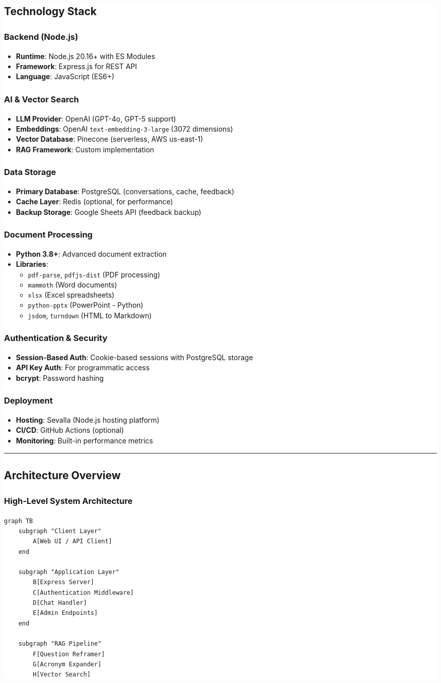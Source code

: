 
## Technology Stack

### Backend (Node.js)
- **Runtime**: Node.js 20.16+ with ES Modules
- **Framework**: Express.js for REST API
- **Language**: JavaScript (ES6+)

### AI & Vector Search
- **LLM Provider**: OpenAI (GPT-4o, GPT-5 support)
- **Embeddings**: OpenAI `text-embedding-3-large` (3072 dimensions)
- **Vector Database**: Pinecone (serverless, AWS us-east-1)
- **RAG Framework**: Custom implementation

### Data Storage
- **Primary Database**: PostgreSQL (conversations, cache, feedback)
- **Cache Layer**: Redis (optional, for performance)
- **Backup Storage**: Google Sheets API (feedback backup)

### Document Processing
- **Python 3.8+**: Advanced document extraction
- **Libraries**:
  - `pdf-parse`, `pdfjs-dist` (PDF processing)
  - `mammoth` (Word documents)
  - `xlsx` (Excel spreadsheets)
  - `python-pptx` (PowerPoint - Python)
  - `jsdom`, `turndown` (HTML to Markdown)

### Authentication & Security
- **Session-Based Auth**: Cookie-based sessions with PostgreSQL storage
- **API Key Auth**: For programmatic access
- **bcrypt**: Password hashing

### Deployment
- **Hosting**: Sevalla (Node.js hosting platform)
- **CI/CD**: GitHub Actions (optional)
- **Monitoring**: Built-in performance metrics

---

## Architecture Overview

### High-Level System Architecture

```mermaid
graph TB
    subgraph "Client Layer"
        A[Web UI / API Client]
    end

    subgraph "Application Layer"
        B[Express Server]
        C[Authentication Middleware]
        D[Chat Handler]
        E[Admin Endpoints]
    end

    subgraph "RAG Pipeline"
        F[Question Reframer]
        G[Acronym Expander]
        H[Vector Search]
```